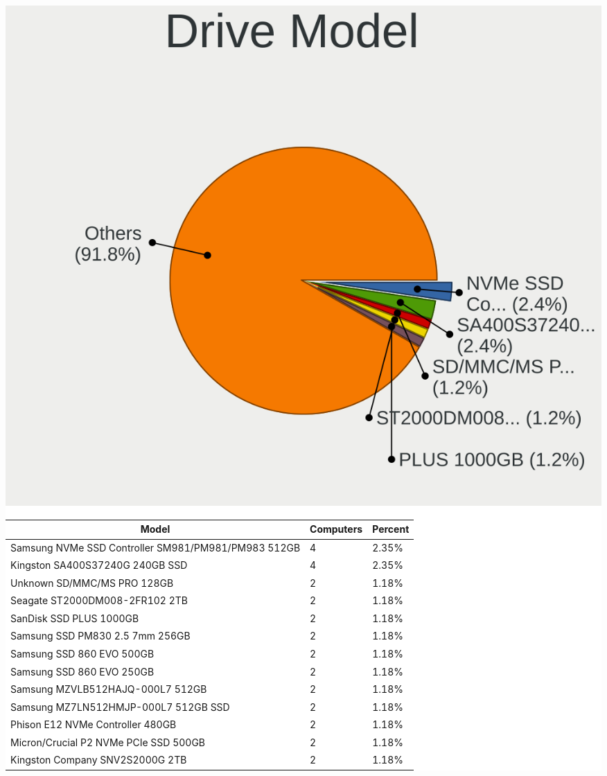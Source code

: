 ![Drive Model](./All/images/pie_chart/drive_model.svg)


| Model                                               | Computers | Percent |
|-----------------------------------------------------|-----------|---------|
| Samsung NVMe SSD Controller SM981/PM981/PM983 512GB | 4         | 2.35%   |
| Kingston SA400S37240G 240GB SSD                     | 4         | 2.35%   |
| Unknown SD/MMC/MS PRO 128GB                         | 2         | 1.18%   |
| Seagate ST2000DM008-2FR102 2TB                      | 2         | 1.18%   |
| SanDisk SSD PLUS 1000GB                             | 2         | 1.18%   |
| Samsung SSD PM830 2.5 7mm 256GB                     | 2         | 1.18%   |
| Samsung SSD 860 EVO 500GB                           | 2         | 1.18%   |
| Samsung SSD 860 EVO 250GB                           | 2         | 1.18%   |
| Samsung MZVLB512HAJQ-000L7 512GB                    | 2         | 1.18%   |
| Samsung MZ7LN512HMJP-000L7 512GB SSD                | 2         | 1.18%   |
| Phison E12 NVMe Controller 480GB                    | 2         | 1.18%   |
| Micron/Crucial P2 NVMe PCIe SSD 500GB               | 2         | 1.18%   |
| Kingston Company SNV2S2000G 2TB                     | 2         | 1.18%   |